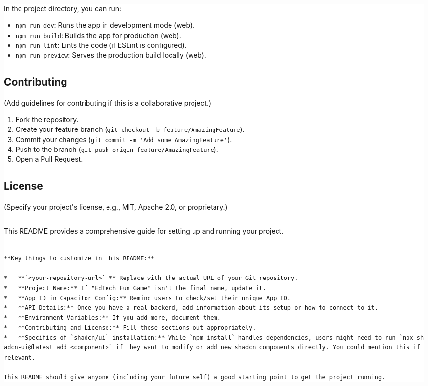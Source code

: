 In the project directory, you can run:

*   `npm run dev`: Runs the app in development mode (web).
*   `npm run build`: Builds the app for production (web).
*   `npm run lint`: Lints the code (if ESLint is configured).
*   `npm run preview`: Serves the production build locally (web).

## Contributing

(Add guidelines for contributing if this is a collaborative project.)

1.  Fork the repository.
2.  Create your feature branch (`git checkout -b feature/AmazingFeature`).
3.  Commit your changes (`git commit -m 'Add some AmazingFeature'`).
4.  Push to the branch (`git push origin feature/AmazingFeature`).
5.  Open a Pull Request.

## License

(Specify your project's license, e.g., MIT, Apache 2.0, or proprietary.)

---

This README provides a comprehensive guide for setting up and running your project.
```

**Key things to customize in this README:**

*   **`<your-repository-url>`:** Replace with the actual URL of your Git repository.
*   **Project Name:** If "EdTech Fun Game" isn't the final name, update it.
*   **App ID in Capacitor Config:** Remind users to check/set their unique App ID.
*   **API Details:** Once you have a real backend, add information about its setup or how to connect to it.
*   **Environment Variables:** If you add more, document them.
*   **Contributing and License:** Fill these sections out appropriately.
*   **Specifics of `shadcn/ui` installation:** While `npm install` handles dependencies, users might need to run `npx shadcn-ui@latest add <component>` if they want to modify or add new shadcn components directly. You could mention this if relevant.

This README should give anyone (including your future self) a good starting point to get the project running.
